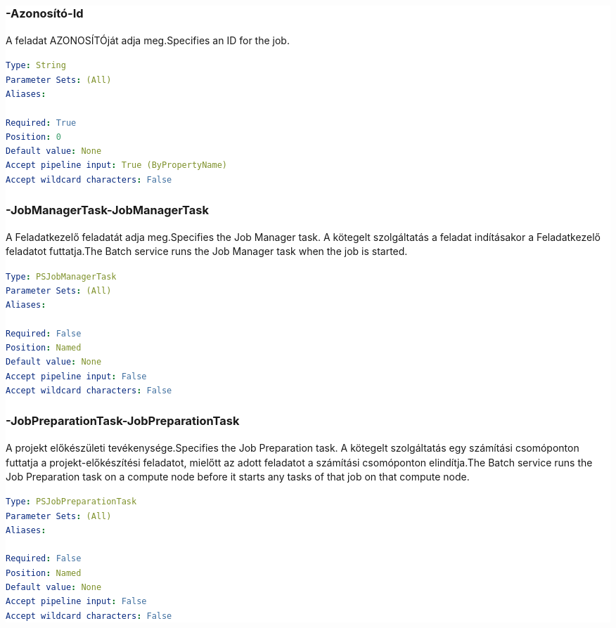 ### <span data-ttu-id="e7b63-132">-Azonosító</span><span class="sxs-lookup"><span data-stu-id="e7b63-132">-Id</span></span>
<span data-ttu-id="e7b63-133">A feladat AZONOSÍTÓját adja meg.</span><span class="sxs-lookup"><span data-stu-id="e7b63-133">Specifies an ID for the job.</span></span>

```yaml
Type: String
Parameter Sets: (All)
Aliases: 

Required: True
Position: 0
Default value: None
Accept pipeline input: True (ByPropertyName)
Accept wildcard characters: False
```

### <span data-ttu-id="e7b63-134">-JobManagerTask</span><span class="sxs-lookup"><span data-stu-id="e7b63-134">-JobManagerTask</span></span>
<span data-ttu-id="e7b63-135">A Feladatkezelő feladatát adja meg.</span><span class="sxs-lookup"><span data-stu-id="e7b63-135">Specifies the Job Manager task.</span></span>
<span data-ttu-id="e7b63-136">A kötegelt szolgáltatás a feladat indításakor a Feladatkezelő feladatot futtatja.</span><span class="sxs-lookup"><span data-stu-id="e7b63-136">The Batch service runs the Job Manager task when the job is started.</span></span>

```yaml
Type: PSJobManagerTask
Parameter Sets: (All)
Aliases: 

Required: False
Position: Named
Default value: None
Accept pipeline input: False
Accept wildcard characters: False
```

### <span data-ttu-id="e7b63-137">-JobPreparationTask</span><span class="sxs-lookup"><span data-stu-id="e7b63-137">-JobPreparationTask</span></span>
<span data-ttu-id="e7b63-138">A projekt előkészületi tevékenysége.</span><span class="sxs-lookup"><span data-stu-id="e7b63-138">Specifies the Job Preparation task.</span></span>
<span data-ttu-id="e7b63-139">A kötegelt szolgáltatás egy számítási csomóponton futtatja a projekt-előkészítési feladatot, mielőtt az adott feladatot a számítási csomóponton elindítja.</span><span class="sxs-lookup"><span data-stu-id="e7b63-139">The Batch service runs the Job Preparation task on a compute node before it starts any tasks of that job on that compute node.</span></span>

```yaml
Type: PSJobPreparationTask
Parameter Sets: (All)
Aliases: 

Required: False
Position: Named
Default value: None
Accept pipeline input: False
Accept wildcard characters: False
```
